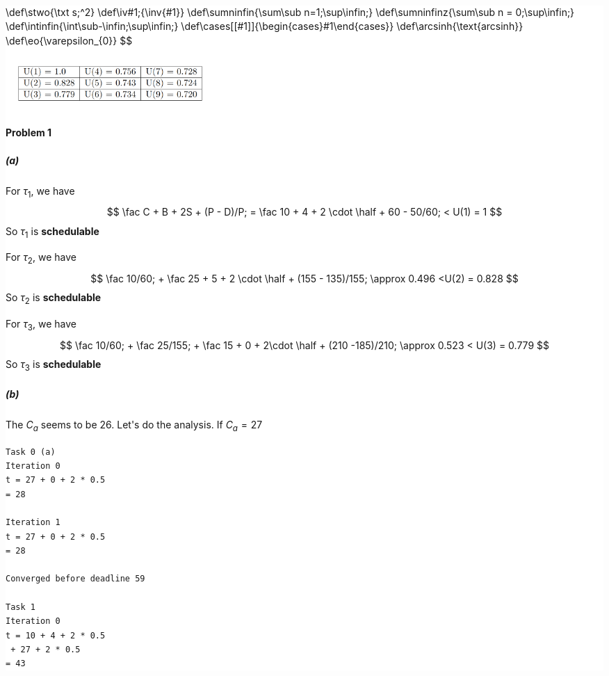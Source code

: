 \def\stwo{\txt s;^2}
\def\iv#1;{\inv{#1}}
\def\sumninfin{\sum\sub n=1;\sup\infin;}
\def\sumninfinz{\sum\sub n = 0;\sup\infin;}
\def\intinfin{\int\sub-\infin;\sup\infin;}
\def\cases[[#1]]{\begin{cases}#1\end{cases}}
\def\arcsinh{\text{arcsinh}}
\def\eo{\varepsilon_{0}}
$$

<img src="./HW 5.assets/image-20240423193454473.png" alt="image-20240423193454473" style="zoom:33%;" />

#### Problem 1

##### (a)

For $\tau_1$, we have
$$
\fac C + B + 2S + (P - D)/P; = \fac 10 + 4 + 2 \cdot \half  + 60 - 50/60; < U(1) = 1
$$
So $\tau_1$ is **schedulable**

For $\tau_2$, we have
$$
\fac 10/60; + \fac 25 + 5 + 2 \cdot \half + (155 - 135)/155; \approx 0.496 <U(2) = 0.828
$$
So $\tau_2$ is **schedulable**

For $\tau_3$, we have
$$
\fac 10/60; + \fac 25/155; + \fac 15 + 0 + 2\cdot \half + (210 -185)/210; \approx 0.523 < U(3) = 0.779
$$
So $\tau_3$ is **schedulable**

##### (b)

The $C_a$ seems to be $26$. Let's do the analysis. If $C_a = 27$

```pseudocode
Task 0 (a)
Iteration 0
t = 27 + 0 + 2 * 0.5
= 28

Iteration 1
t = 27 + 0 + 2 * 0.5
= 28

Converged before deadline 59

Task 1
Iteration 0
t = 10 + 4 + 2 * 0.5
 + 27 + 2 * 0.5
= 43
```